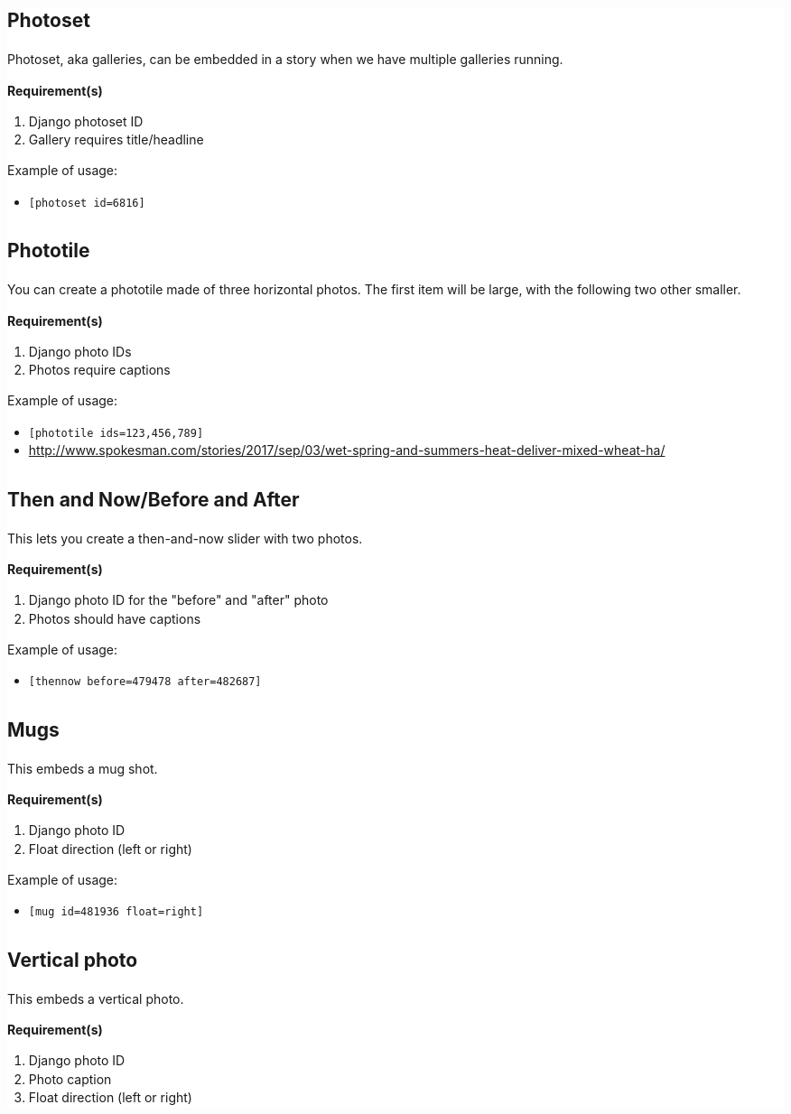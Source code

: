 ## Photoset

Photoset, aka galleries, can be embedded in a story when we have multiple galleries running.

**Requirement(s)**
1. Django photoset ID
2. Gallery requires title/headline

Example of usage:
 - ``[photoset id=6816]``

## Phototile

You can create a phototile made of three horizontal photos. The first item will be large, with the following two other smaller.

**Requirement(s)**
1. Django photo IDs
2. Photos require captions

Example of usage:
 - ``[phototile ids=123,456,789]``
 - http://www.spokesman.com/stories/2017/sep/03/wet-spring-and-summers-heat-deliver-mixed-wheat-ha/
  
 
## Then and Now/Before and After

This lets you create a then-and-now slider with two photos.

**Requirement(s)**
1. Django photo ID for the "before" and "after" photo
2. Photos should have captions

Example of usage:
 - ``[thennow before=479478 after=482687]``


## Mugs

This embeds a mug shot.

**Requirement(s)**
1. Django photo ID
2. Float direction (left or right)

Example of usage:
 - ``[mug id=481936 float=right]``

## Vertical photo

This embeds a vertical photo.

**Requirement(s)**
1. Django photo ID
2. Photo caption
3. Float direction (left or right)
